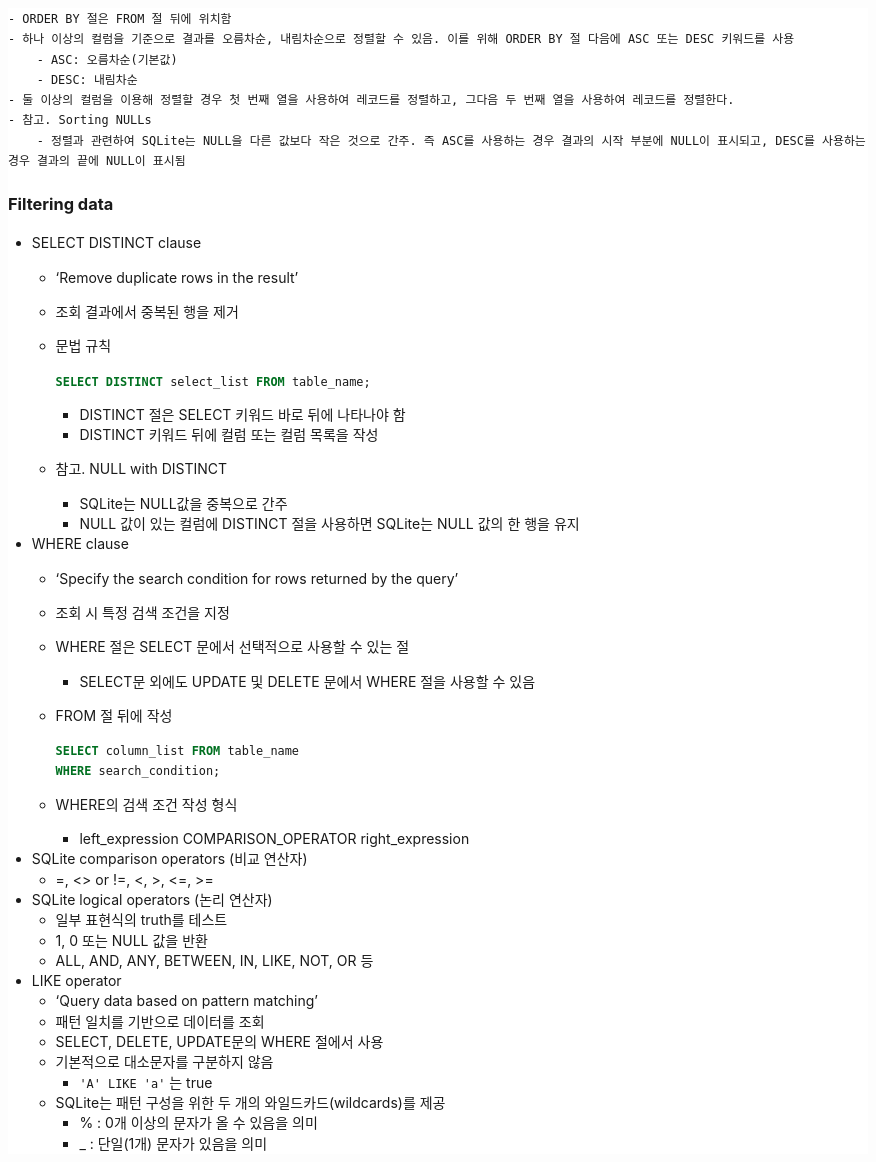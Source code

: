     - ORDER BY 절은 FROM 절 뒤에 위치함
    - 하나 이상의 컬럼을 기준으로 결과를 오름차순, 내림차순으로 정렬할 수 있음. 이를 위해 ORDER BY 절 다음에 ASC 또는 DESC 키워드를 사용
        - ASC: 오름차순(기본값)
        - DESC: 내림차순
    - 둘 이상의 컬럼을 이용해 정렬할 경우 첫 번째 열을 사용하여 레코드를 정렬하고, 그다음 두 번째 열을 사용하여 레코드를 정렬한다.
    - 참고. Sorting NULLs
        - 정렬과 관련하여 SQLite는 NULL을 다른 값보다 작은 것으로 간주. 즉 ASC를 사용하는 경우 결과의 시작 부분에 NULL이 표시되고, DESC를 사용하는 경우 결과의 끝에 NULL이 표시됨

### Filtering data

- SELECT DISTINCT clause
    - ‘Remove duplicate rows in the result’
    - 조회 결과에서 중복된 행을 제거
    - 문법 규칙
        
        ```sql
        SELECT DISTINCT select_list FROM table_name;
        ```
        
        - DISTINCT 절은 SELECT 키워드 바로 뒤에 나타나야 함
        - DISTINCT 키워드 뒤에 컬럼 또는 컬럼 목록을 작성
    - 참고. NULL with DISTINCT
        - SQLite는 NULL값을 중복으로 간주
        - NULL 값이 있는 컬럼에 DISTINCT 절을 사용하면 SQLite는 NULL 값의 한 행을 유지
- WHERE clause
    - ‘Specify the search condition for rows returned by the query’
    - 조회 시 특정 검색 조건을 지정
    - WHERE 절은 SELECT 문에서 선택적으로 사용할 수 있는 절
        - SELECT문 외에도 UPDATE 및 DELETE 문에서 WHERE 절을 사용할 수 있음
    - FROM 절 뒤에 작성
        
        ```sql
        SELECT column_list FROM table_name 
        WHERE search_condition;
        ```
        
    - WHERE의 검색 조건 작성 형식
        - left_expression COMPARISON_OPERATOR right_expression
- SQLite comparison operators (비교 연산자)
    - =, <> or !=, <, >, <=, >=
- SQLite logical operators (논리 연산자)
    - 일부 표현식의 truth를 테스트
    - 1, 0 또는 NULL 값을 반환
    - ALL, AND, ANY, BETWEEN, IN, LIKE, NOT, OR 등
- LIKE operator
    - ‘Query data based on pattern matching’
    - 패턴 일치를 기반으로 데이터를 조회
    - SELECT, DELETE, UPDATE문의 WHERE 절에서 사용
    - 기본적으로 대소문자를 구분하지 않음
        - `'A' LIKE 'a'` 는 true
    - SQLite는 패턴 구성을 위한 두 개의 와일드카드(wildcards)를 제공
        - % : 0개 이상의 문자가 올 수 있음을 의미
        - _ : 단일(1개) 문자가 있음을 의미
        